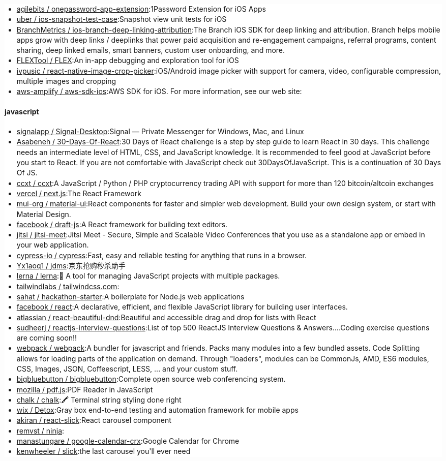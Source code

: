 * [agilebits / onepassword-app-extension](https://github.com/agilebits/onepassword-app-extension):1Password Extension for iOS Apps
* [uber / ios-snapshot-test-case](https://github.com/uber/ios-snapshot-test-case):Snapshot view unit tests for iOS
* [BranchMetrics / ios-branch-deep-linking-attribution](https://github.com/BranchMetrics/ios-branch-deep-linking-attribution):The Branch iOS SDK for deep linking and attribution. Branch helps mobile apps grow with deep links / deeplinks that power paid acquisition and re-engagement campaigns, referral programs, content sharing, deep linked emails, smart banners, custom user onboarding, and more.
* [FLEXTool / FLEX](https://github.com/FLEXTool/FLEX):An in-app debugging and exploration tool for iOS
* [ivpusic / react-native-image-crop-picker](https://github.com/ivpusic/react-native-image-crop-picker):iOS/Android image picker with support for camera, video, configurable compression, multiple images and cropping
* [aws-amplify / aws-sdk-ios](https://github.com/aws-amplify/aws-sdk-ios):AWS SDK for iOS. For more information, see our web site:

#### javascript
* [signalapp / Signal-Desktop](https://github.com/signalapp/Signal-Desktop):Signal — Private Messenger for Windows, Mac, and Linux
* [Asabeneh / 30-Days-Of-React](https://github.com/Asabeneh/30-Days-Of-React):30 Days of React challenge is a step by step guide to learn React in 30 days. This challenge needs an intermediate level of HTML, CSS, and JavaScript knowledge. It is recommended to feel good at JavaScript before you start to React. If you are not comfortable with JavaScript check out 30DaysOfJavaScript. This is a continuation of 30 Days Of JS.
* [ccxt / ccxt](https://github.com/ccxt/ccxt):A JavaScript / Python / PHP cryptocurrency trading API with support for more than 120 bitcoin/altcoin exchanges
* [vercel / next.js](https://github.com/vercel/next.js):The React Framework
* [mui-org / material-ui](https://github.com/mui-org/material-ui):React components for faster and simpler web development. Build your own design system, or start with Material Design.
* [facebook / draft-js](https://github.com/facebook/draft-js):A React framework for building text editors.
* [jitsi / jitsi-meet](https://github.com/jitsi/jitsi-meet):Jitsi Meet - Secure, Simple and Scalable Video Conferences that you use as a standalone app or embed in your web application.
* [cypress-io / cypress](https://github.com/cypress-io/cypress):Fast, easy and reliable testing for anything that runs in a browser.
* [Yx1aoq1 / jdms](https://github.com/Yx1aoq1/jdms):京东抢购秒杀助手
* [lerna / lerna](https://github.com/lerna/lerna):🐉 A tool for managing JavaScript projects with multiple packages.
* [tailwindlabs / tailwindcss.com](https://github.com/tailwindlabs/tailwindcss.com):
* [sahat / hackathon-starter](https://github.com/sahat/hackathon-starter):A boilerplate for Node.js web applications
* [facebook / react](https://github.com/facebook/react):A declarative, efficient, and flexible JavaScript library for building user interfaces.
* [atlassian / react-beautiful-dnd](https://github.com/atlassian/react-beautiful-dnd):Beautiful and accessible drag and drop for lists with React
* [sudheerj / reactjs-interview-questions](https://github.com/sudheerj/reactjs-interview-questions):List of top 500 ReactJS Interview Questions & Answers....Coding exercise questions are coming soon!!
* [webpack / webpack](https://github.com/webpack/webpack):A bundler for javascript and friends. Packs many modules into a few bundled assets. Code Splitting allows for loading parts of the application on demand. Through "loaders", modules can be CommonJs, AMD, ES6 modules, CSS, Images, JSON, Coffeescript, LESS, ... and your custom stuff.
* [bigbluebutton / bigbluebutton](https://github.com/bigbluebutton/bigbluebutton):Complete open source web conferencing system.
* [mozilla / pdf.js](https://github.com/mozilla/pdf.js):PDF Reader in JavaScript
* [chalk / chalk](https://github.com/chalk/chalk):🖍 Terminal string styling done right
* [wix / Detox](https://github.com/wix/Detox):Gray box end-to-end testing and automation framework for mobile apps
* [akiran / react-slick](https://github.com/akiran/react-slick):React carousel component
* [remvst / ninja](https://github.com/remvst/ninja):
* [manastungare / google-calendar-crx](https://github.com/manastungare/google-calendar-crx):Google Calendar for Chrome
* [kenwheeler / slick](https://github.com/kenwheeler/slick):the last carousel you'll ever need